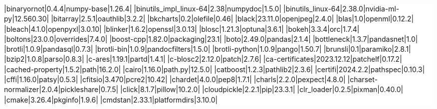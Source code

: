 |binaryornot|0.4.4|numpy-base|1.26.4|
|binutils_impl_linux-64|2.38|numpydoc|1.5.0|
|binutils_linux-64|2.38.0|nvidia-ml-py|12.560.30|
|bitarray|2.5.1|oauthlib|3.2.2|
|bkcharts|0.2|olefile|0.46|
|black|23.11.0|openjpeg|2.4.0|
|blas|1.0|openml|0.12.2|
|bleach|4.1.0|openpyxl|3.0.10|
|blinker|1.6.2|openssl|3.0.13|
|blosc|1.21.3|optuna|3.6.1|
|bokeh|3.3.4|orc|1.7.4|
|boltons|23.0.0|overrides|7.4.0|
|boost-cpp|1.82.0|packaging|23.1|
|boto|2.49.0|pandas|2.1.4|
|bottleneck|1.3.7|pandasnet|1.0|
|brotli|1.0.9|pandasql|0.7.3|
|brotli-bin|1.0.9|pandocfilters|1.5.0|
|brotli-python|1.0.9|pango|1.50.7|
|brunsli|0.1|paramiko|2.8.1|
|bzip2|1.0.8|parso|0.8.3|
|c-ares|1.19.1|partd|1.4.1|
|c-blosc2|2.12.0|patch|2.7.6|
|ca-certificates|2023.12.12|patchelf|0.17.2|
|cached-property|1.5.2|path|16.2.0|
|cairo|1.16.0|path.py|12.5.0|
|catboost|1.2.3|pathlib2|2.3.6|
|certifi|2024.2.2|pathspec|0.10.3|
|cffi|1.16.0|patsy|0.5.3|
|cfitsio|3.470|pcre2|10.42|
|chardet|4.0.0|pep8|1.7.1|
|charls|2.2.0|pexpect|4.8.0|
|charset-normalizer|2.0.4|pickleshare|0.7.5|
|click|8.1.7|pillow|10.2.0|
|cloudpickle|2.2.1|pip|23.3.1|
|clr_loader|0.2.5|pixman|0.40.0|
|cmake|3.26.4|pkginfo|1.9.6|
|cmdstan|2.33.1|platformdirs|3.10.0|